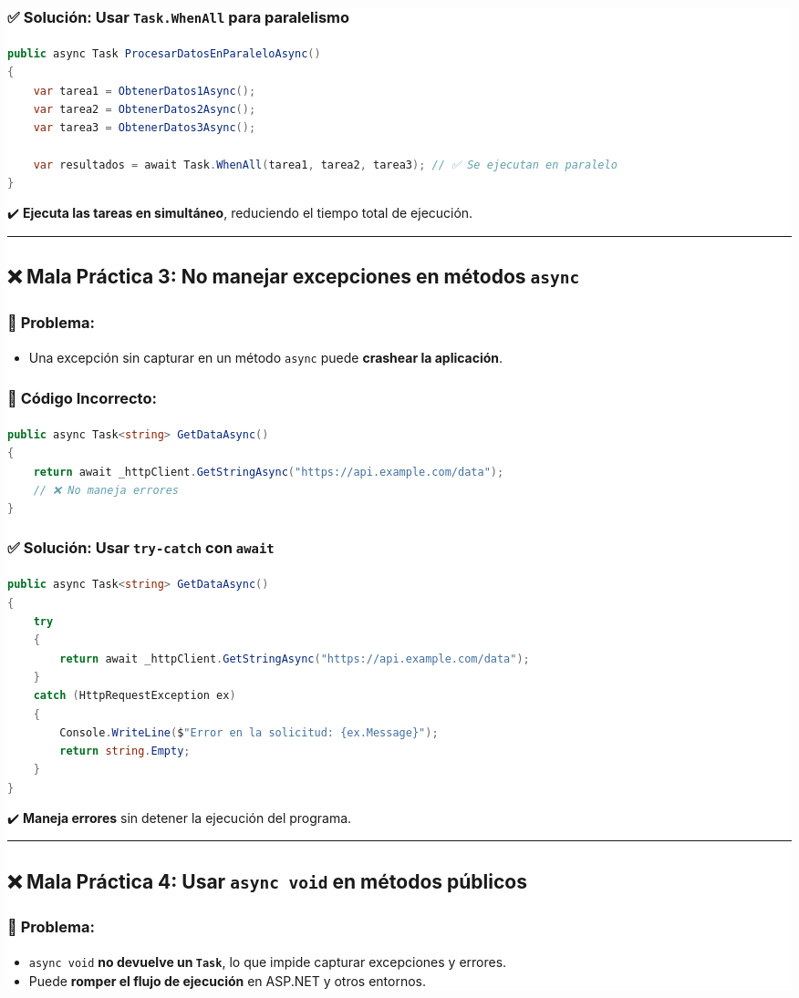 ### ✅ **Solución:** Usar `Task.WhenAll` para paralelismo  
```csharp
public async Task ProcesarDatosEnParaleloAsync()
{
    var tarea1 = ObtenerDatos1Async();
    var tarea2 = ObtenerDatos2Async();
    var tarea3 = ObtenerDatos3Async();

    var resultados = await Task.WhenAll(tarea1, tarea2, tarea3); // ✅ Se ejecutan en paralelo
}
```
✔️ **Ejecuta las tareas en simultáneo**, reduciendo el tiempo total de ejecución.

---

## ❌ **Mala Práctica 3: No manejar excepciones en métodos `async`**  
### 🔴 **Problema:**  
- Una excepción sin capturar en un método `async` puede **crashear la aplicación**.  

### 🚫 **Código Incorrecto:**  
```csharp
public async Task<string> GetDataAsync()
{
    return await _httpClient.GetStringAsync("https://api.example.com/data"); 
    // ❌ No maneja errores
}
```

### ✅ **Solución:** Usar `try-catch` con `await`  
```csharp
public async Task<string> GetDataAsync()
{
    try
    {
        return await _httpClient.GetStringAsync("https://api.example.com/data");
    }
    catch (HttpRequestException ex)
    {
        Console.WriteLine($"Error en la solicitud: {ex.Message}");
        return string.Empty;
    }
}
```
✔️ **Maneja errores** sin detener la ejecución del programa.

---

## ❌ **Mala Práctica 4: Usar `async void` en métodos públicos**  
### 🔴 **Problema:**  
- `async void` **no devuelve un `Task`**, lo que impide capturar excepciones y errores.  
- Puede **romper el flujo de ejecución** en ASP.NET y otros entornos.  
